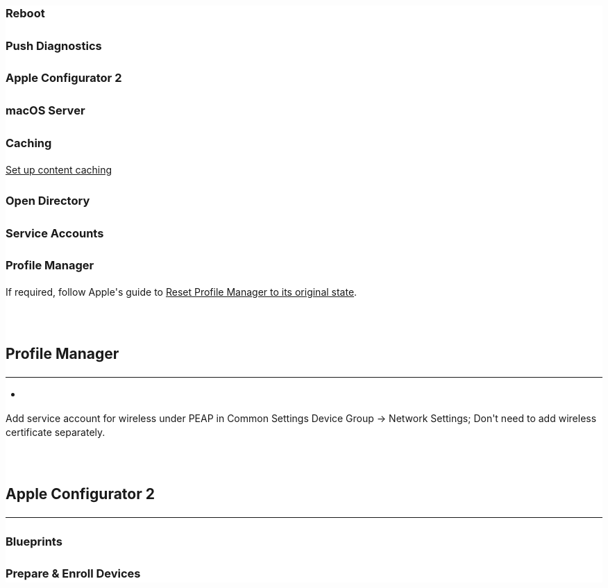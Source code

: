 ### Reboot

### Push Diagnostics

### Apple Configurator 2

### macOS Server

### Caching
[Set up content caching](https://support.apple.com/en-au/guide/mac-help/set-up-content-caching-mchl3b6c3720/mac)

### Open Directory

### Service Accounts

### Profile Manager
If required, follow Apple's guide to [Reset Profile Manager to its original state](https://support.apple.com/en-au/HT202523).


</br>


## **Profile Manager**
---
-
Add service account for wireless under PEAP in Common Settings Device Group -> Network Settings;
Don't need to add wireless certificate separately.


</br>


## **Apple Configurator 2**
---
### Blueprints

### Prepare & Enroll Devices